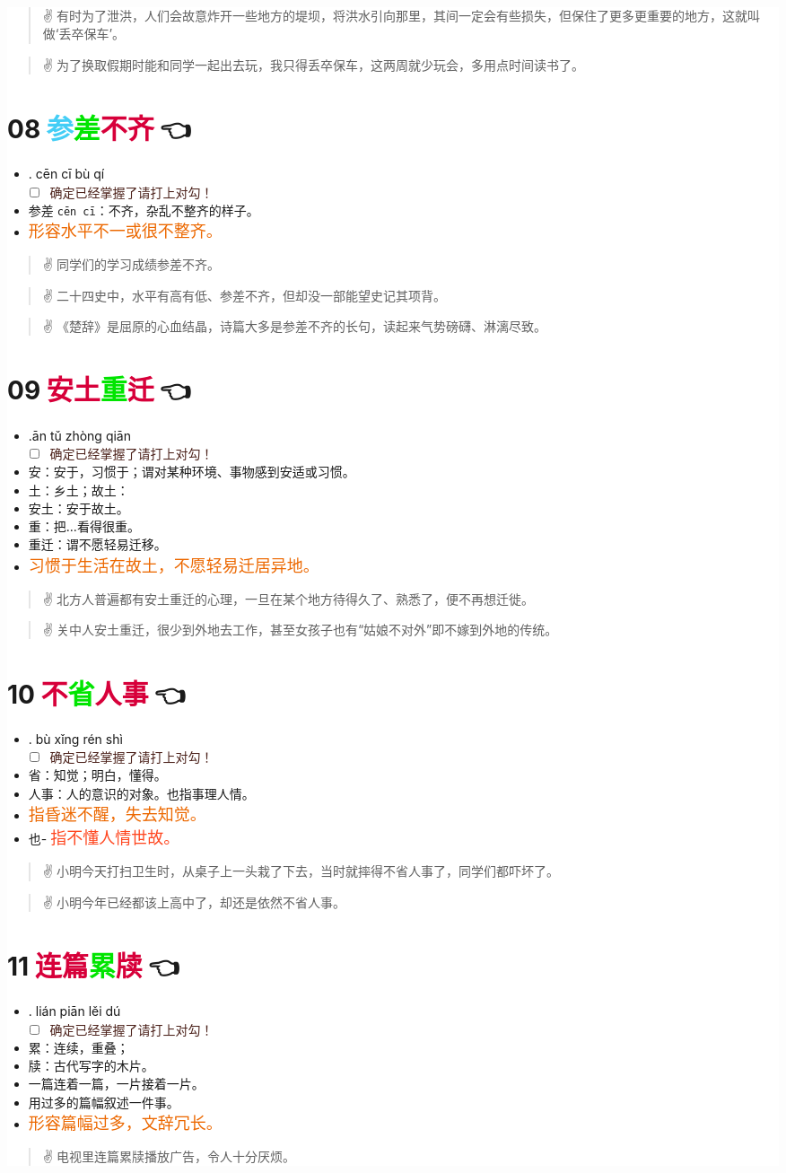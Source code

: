 > ✌️ 有时为了泄洪，人们会故意炸开一些地方的堤坝，将洪水引向那里，其间一定会有些损失，但保住了更多更重要的地方，这就叫做‘丢卒保车’。

> ✌️ 为了换取假期时能和同学一起出去玩，我只得丢卒保车，这两周就少玩会，多用点时间读书了。

# 08 <span style="font-family:KaiTi; font-size:30px; color: #d7003a"><span style="font-family:KaiTi; font-size:30px; color: #44cef6">参</span><span style="font-family:KaiTi; font-size:30px; color: #00e500">差</span>不齐</span> 👈 
- . cēn cī bù qí
    - [ ] <span style="color: #4c221b">确定已经掌握了请打上对勾！</span>
- 参差 `cēn cī`：不齐，杂乱不整齐的样子。
- <span style="color: #ec6800; font-size:18px">形容水平不一或很不整齐。</span>

> ✌️ 同学们的学习成绩参差不齐。 

> ✌️ 二十四史中，水平有高有低、参差不齐，但却没一部能望史记其项背。 

> ✌️ 《楚辞》是屈原的心血结晶，诗篇大多是参差不齐的长句，读起来气势磅礴、淋漓尽致。

# 09 <span style="font-family:KaiTi; font-size:30px; color: #d7003a">安土<span style="font-family:KaiTi; font-size:30px; color: #00e500">重</span>迁</span> 👈 
- .ān tǔ zhòng qiān
    - [ ] <span style="color: #4c221b">确定已经掌握了请打上对勾！</span>
- 安：安于，习惯于；谓对某种环境、事物感到安适或习惯。
- 土：乡土；故土：
- 安土：安于故土。
- 重：把...看得很重。
- 重迁：谓不愿轻易迁移。
- <span style="color: #ec6800; font-size:18px">习惯于生活在故土，不愿轻易迁居异地。</span>

> ✌️ 北方人普遍都有安土重迁的心理，一旦在某个地方待得久了、熟悉了，便不再想迁徙。

> ✌️ 关中人安土重迁，很少到外地去工作，甚至女孩子也有“姑娘不对外”即不嫁到外地的传统。

# 10 <span style="font-family:KaiTi; font-size:30px; color: #d7003a">不<span style="font-family:KaiTi; font-size:30px; color: #00e500">省</span>人事</span> 👈 
- . bù xǐng rén shì
    - [ ] <span style="color: #4c221b">确定已经掌握了请打上对勾！</span>
- 省：知觉；明白，懂得。
- 人事：人的意识的对象。也指事理人情。
- <span style="color: #ec6800; font-size:18px">指昏迷不醒，失去知觉。</span>
- 也- <span style="color: #ff461f; font-size:18px">指不懂人情世故。</span>

> ✌️ 小明今天打扫卫生时，从桌子上一头栽了下去，当时就摔得不省人事了，同学们都吓坏了。

> ✌️ 小明今年已经都该上高中了，却还是依然不省人事。

# 11 <span style="font-family:KaiTi; font-size:30px; color: #d7003a">连篇<span style="font-family:KaiTi; font-size:30px; color: #00e500">累</span>牍</span> 👈 
- . lián piān lěi dú
    - [ ] <span style="color: #4c221b">确定已经掌握了请打上对勾！</span>
- 累：连续，重叠；
- 牍：古代写字的木片。
- 一篇连着一篇，一片接着一片。
- 用过多的篇幅叙述一件事。
- <span style="color: #ec6800; font-size:18px">形容篇幅过多，文辞冗长。</span>
 > ✌️ 电视里连篇累牍播放广告，令人十分厌烦。
